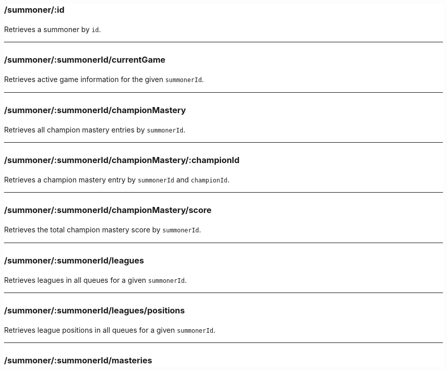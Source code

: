 ### /summoner/:id

Retrieves a summoner by `id`.

---------------------------------------

<a name="/summoner/:summonerId/activeGame" />

### /summoner/:summonerId/currentGame

Retrieves active game information for the given `summonerId`.

---------------------------------------

<a name="/summoner/:summonerId/championMastery" />

### /summoner/:summonerId/championMastery

Retrieves all champion mastery entries by `summonerId`.

---------------------------------------

<a name="/summoner/:summonerId/championMastery/:championId" />

### /summoner/:summonerId/championMastery/:championId

Retrieves a champion mastery entry by `summonerId` and `championId`.

---------------------------------------

<a name="/summoner/:summonerId/championMastery/score" />

### /summoner/:summonerId/championMastery/score

Retrieves the total champion mastery score by `summonerId`.

---------------------------------------

<a name="/summoner/:summonerId/league" />

### /summoner/:summonerId/leagues

Retrieves leagues in all queues for a given `summonerId`.

---------------------------------------

<a name="/summoner/:summonerId/league/entry" />

### /summoner/:summonerId/leagues/positions

Retrieves league positions in all queues for a given `summonerId`.

---------------------------------------

<a name="/summoner/:summonerId/masteries" />

### /summoner/:summonerId/masteries
